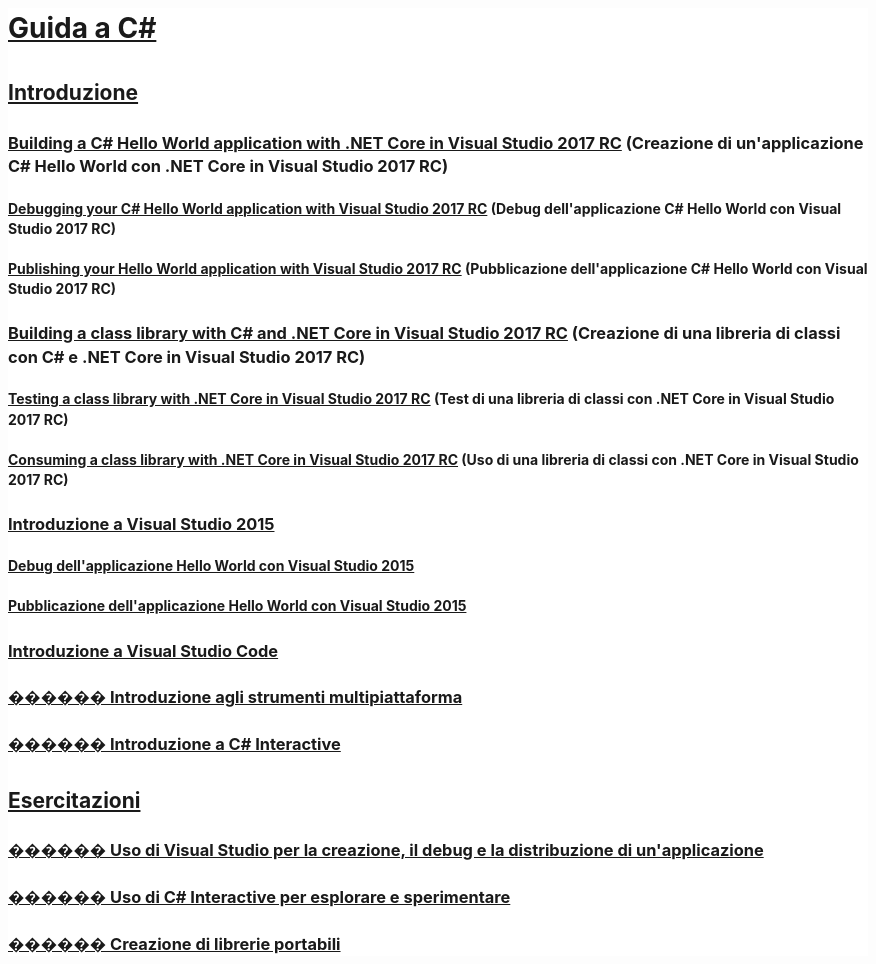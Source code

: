

# [Guida a C#](csharp/index.md)
## [Introduzione](csharp/getting-started/index.md)
### [Building a C# Hello World application with .NET Core in Visual Studio 2017 RC](csharp/getting-started/with-visual-studio-2017.md) (Creazione di un'applicazione C# Hello World con .NET Core in Visual Studio 2017 RC)
#### [Debugging your C# Hello World application with Visual Studio 2017 RC](csharp/getting-started/debugging-with-visual-studio-2017.md) (Debug dell'applicazione C# Hello World con Visual Studio 2017 RC)
#### [Publishing your Hello World application with Visual Studio 2017 RC](csharp/getting-started/publishing-with-visual-studio-2017.md) (Pubblicazione dell'applicazione C# Hello World con Visual Studio 2017 RC)
### [Building a class library with C# and .NET Core in Visual Studio 2017 RC](csharp/getting-started/library-with-visual-studio-2017.md) (Creazione di una libreria di classi con C# e .NET Core in Visual Studio 2017 RC)
#### [Testing a class library with .NET Core in Visual Studio 2017 RC](csharp/getting-started/testing-library-with-visual-studio.md) (Test di una libreria di classi con .NET Core in Visual Studio 2017 RC)
#### [Consuming a class library with .NET Core in Visual Studio 2017 RC](csharp/getting-started/consuming-library-with-visual-studio-2017.md) (Uso di una libreria di classi con .NET Core in Visual Studio 2017 RC)
### [Introduzione a Visual Studio 2015](csharp/getting-started/with-visual-studio.md)
#### [Debug dell'applicazione Hello World con Visual Studio 2015](csharp/getting-started/debugging-with-visual-studio.md)
#### [Pubblicazione dell'applicazione Hello World con Visual Studio 2015](csharp/getting-started/publishing-with-visual-studio.md)
### [Introduzione a Visual Studio Code](csharp/getting-started/with-visual-studio-code.md)
### [������ Introduzione agli strumenti multipiattaforma](csharp/getting-started/with-cross-platform-tools.md)
### [������ Introduzione a C# Interactive](csharp/getting-started/with-csharp-interactive.md)
## [Esercitazioni](csharp/tutorials/index.md)
### [������ Uso di Visual Studio per la creazione, il debug e la distribuzione di un'applicazione](csharp/tutorials/create-debug-deploy.md)
### [������ Uso di C# Interactive per esplorare e sperimentare](csharp/tutorials/exploring-with-csharp-interactive.md)
### [������ Creazione di librerie portabili](csharp/tutorials/creating-portable-libraries.md)